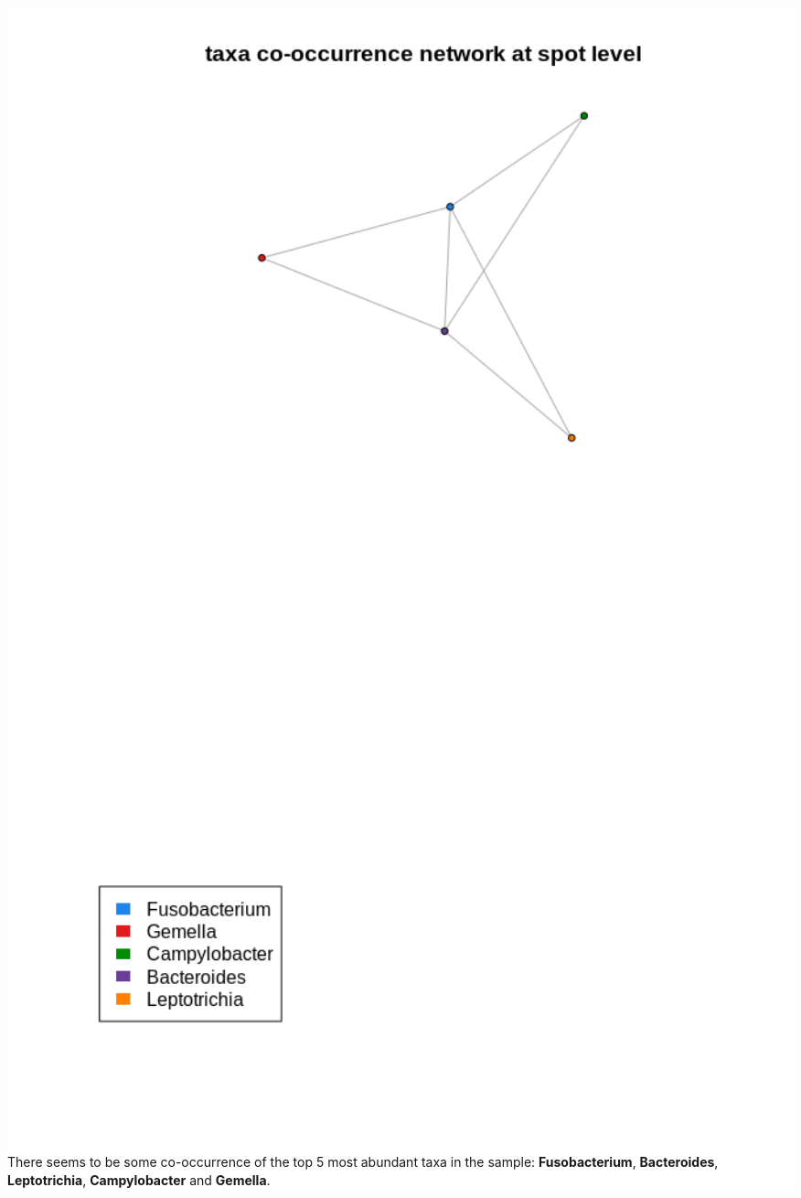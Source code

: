<img src="man/figures/README-unnamed-chunk-15-1.png" width="100%" /><img src="man/figures/README-unnamed-chunk-15-2.png" width="100%" />

There seems to be some co-occurrence of the top 5 most abundant taxa in
the sample: **Fusobacterium**, **Bacteroides**, **Leptotrichia**,
**Campylobacter** and **Gemella**.
